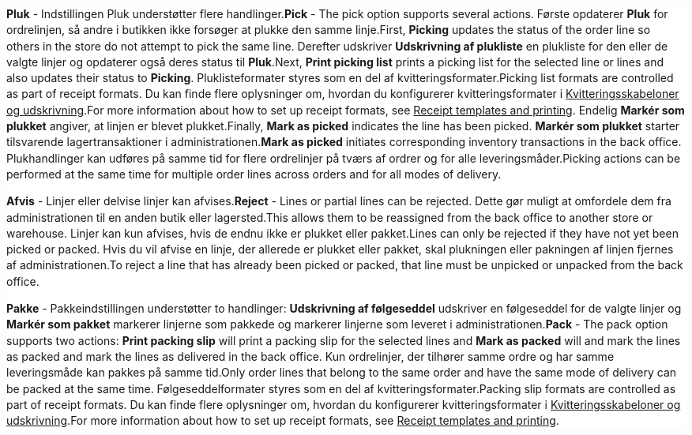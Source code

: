 <span data-ttu-id="9ab64-190">**Pluk** - Indstillingen Pluk understøtter flere handlinger.</span><span class="sxs-lookup"><span data-stu-id="9ab64-190">**Pick** - The pick option supports several actions.</span></span> <span data-ttu-id="9ab64-191">Første opdaterer **Pluk** for ordrelinjen, så andre i butikken ikke forsøger at plukke den samme linje.</span><span class="sxs-lookup"><span data-stu-id="9ab64-191">First, **Picking** updates the status of the order line so others in the store do not attempt to pick the same line.</span></span> <span data-ttu-id="9ab64-192">Derefter udskriver **Udskrivning af plukliste** en plukliste for den eller de valgte linjer og opdaterer også deres status til **Pluk**.</span><span class="sxs-lookup"><span data-stu-id="9ab64-192">Next, **Print picking list** prints a picking list for the selected line or lines and also updates their status to **Picking**.</span></span> <span data-ttu-id="9ab64-193">Pluklisteformater styres som en del af kvitteringsformater.</span><span class="sxs-lookup"><span data-stu-id="9ab64-193">Picking list formats are controlled as part of receipt formats.</span></span> <span data-ttu-id="9ab64-194">Du kan finde flere oplysninger om, hvordan du konfigurerer kvitteringsformater i [Kvitteringsskabeloner og udskrivning](https://docs.microsoft.com/en-us/dynamics365/unified-operations/retail/receipt-templates-printing).</span><span class="sxs-lookup"><span data-stu-id="9ab64-194">For more information about how to set up receipt formats, see [Receipt templates and printing](https://docs.microsoft.com/en-us/dynamics365/unified-operations/retail/receipt-templates-printing).</span></span> <span data-ttu-id="9ab64-195">Endelig **Markér som plukket** angiver, at linjen er blevet plukket.</span><span class="sxs-lookup"><span data-stu-id="9ab64-195">Finally, **Mark as picked** indicates the line has been picked.</span></span> <span data-ttu-id="9ab64-196">**Markér som plukket** starter tilsvarende lagertransaktioner i administrationen.</span><span class="sxs-lookup"><span data-stu-id="9ab64-196">**Mark as picked** initiates corresponding inventory transactions in the back office.</span></span> <span data-ttu-id="9ab64-197">Plukhandlinger kan udføres på samme tid for flere ordrelinjer på tværs af ordrer og for alle leveringsmåder.</span><span class="sxs-lookup"><span data-stu-id="9ab64-197">Picking actions can be performed at the same time for multiple order lines across orders and for all modes of delivery.</span></span>

<span data-ttu-id="9ab64-198">**Afvis** - Linjer eller delvise linjer kan afvises.</span><span class="sxs-lookup"><span data-stu-id="9ab64-198">**Reject** - Lines or partial lines can be rejected.</span></span> <span data-ttu-id="9ab64-199">Dette gør muligt at omfordele dem fra administrationen til en anden butik eller lagersted.</span><span class="sxs-lookup"><span data-stu-id="9ab64-199">This allows them to be reassigned from the back office to another store or warehouse.</span></span> <span data-ttu-id="9ab64-200">Linjer kan kun afvises, hvis de endnu ikke er plukket eller pakket.</span><span class="sxs-lookup"><span data-stu-id="9ab64-200">Lines can only be rejected if they have not yet been picked or packed.</span></span> <span data-ttu-id="9ab64-201">Hvis du vil afvise en linje, der allerede er plukket eller pakket, skal plukningen eller pakningen af linjen fjernes af administrationen.</span><span class="sxs-lookup"><span data-stu-id="9ab64-201">To reject a line that has already been picked or packed, that line must be unpicked or unpacked from the back office.</span></span> 

<span data-ttu-id="9ab64-202">**Pakke** - Pakkeindstillingen understøtter to handlinger: **Udskrivning af følgeseddel** udskriver en følgeseddel for de valgte linjer og **Markér som pakket** markerer linjerne som pakkede og markerer linjerne som leveret i administrationen.</span><span class="sxs-lookup"><span data-stu-id="9ab64-202">**Pack** - The pack option supports two actions: **Print packing slip** will print a packing slip for the selected lines and **Mark as packed** will and mark the lines as packed and mark the lines as delivered in the back office.</span></span> <span data-ttu-id="9ab64-203">Kun ordrelinjer, der tilhører samme ordre og har samme leveringsmåde kan pakkes på samme tid.</span><span class="sxs-lookup"><span data-stu-id="9ab64-203">Only order lines that belong to the same order and have the same mode of delivery can be packed at the same time.</span></span> <span data-ttu-id="9ab64-204">Følgeseddelformater styres som en del af kvitteringsformater.</span><span class="sxs-lookup"><span data-stu-id="9ab64-204">Packing slip formats are controlled as part of receipt formats.</span></span> <span data-ttu-id="9ab64-205">Du kan finde flere oplysninger om, hvordan du konfigurerer kvitteringsformater i [Kvitteringsskabeloner og udskrivning](https://docs.microsoft.com/en-us/dynamics365/unified-operations/retail/receipt-templates-printing).</span><span class="sxs-lookup"><span data-stu-id="9ab64-205">For more information about how to set up receipt formats, see [Receipt templates and printing](https://docs.microsoft.com/en-us/dynamics365/unified-operations/retail/receipt-templates-printing).</span></span>
